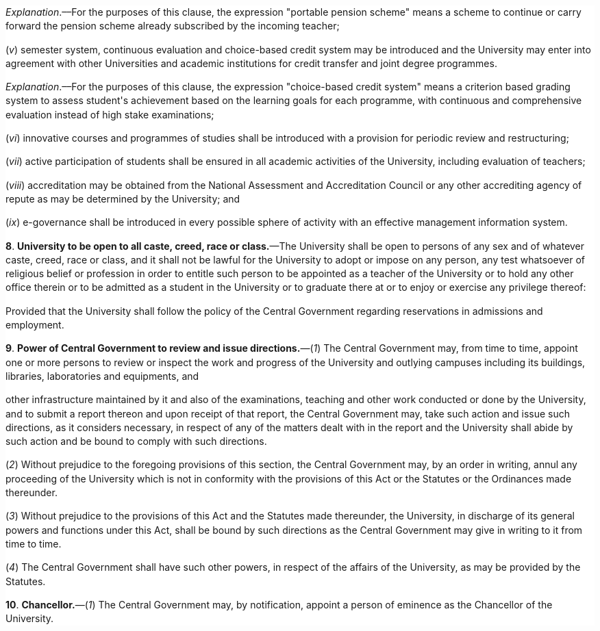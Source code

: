 *Explanation*.––For the purposes of this clause, the expression "portable pension scheme" means a scheme to continue or carry forward the pension scheme already subscribed by the incoming teacher;

(*v*) semester system, continuous evaluation and choice-based credit system may be introduced and the University may enter into agreement with other Universities and academic institutions for credit transfer and joint degree programmes.

*Explanation*.––For the purposes of this clause, the expression "choice-based credit system" means a criterion based grading system to assess student's achievement based on the learning goals for each programme, with continuous and comprehensive evaluation instead of high stake examinations;

(*vi*) innovative courses and programmes of studies shall be introduced with a provision for periodic review and restructuring;

(*vii*) active participation of students shall be ensured in all academic activities of the University, including evaluation of teachers;

(*viii*) accreditation may be obtained from the National Assessment and Accreditation Council or any other accrediting agency of repute as may be determined by the University; and

(*ix*) e-governance shall be introduced in every possible sphere of activity with an effective management information system.

**8**. **University to be open to all caste, creed, race or class.**—The University shall be open to persons of any sex and of whatever caste, creed, race or class, and it shall not be lawful for the University to adopt or impose on any person, any test whatsoever of religious belief or profession in order to entitle such person to be appointed as a teacher of the University or to hold any other office therein or to be admitted as a student in the University or to graduate there at or to enjoy or exercise any privilege thereof:

Provided that the University shall follow the policy of the Central Government regarding reservations in admissions and employment.

**9**. **Power of Central Government to review and issue directions.**—(*1*) The Central Government may, from time to time, appoint one or more persons to review or inspect the work and progress of the University and outlying campuses including its buildings, libraries, laboratories and equipments, and

other infrastructure maintained by it and also of the examinations, teaching and other work conducted or done by the University, and to submit a report thereon and upon receipt of that report, the Central Government may, take such action and issue such directions, as it considers necessary, in respect of any of the matters dealt with in the report and the University shall abide by such action and be bound to comply with such directions.

(*2*) Without prejudice to the foregoing provisions of this section, the Central Government may, by an order in writing, annul any proceeding of the University which is not in conformity with the provisions of this Act or the Statutes or the Ordinances made thereunder.

(*3*) Without prejudice to the provisions of this Act and the Statutes made thereunder, the University, in discharge of its general powers and functions under this Act, shall be bound by such directions as the Central Government may give in writing to it from time to time.

(*4*) The Central Government shall have such other powers, in respect of the affairs of the University, as may be provided by the Statutes.

**10**. **Chancellor.**—(*1*) The Central Government may, by notification, appoint a person of eminence as the Chancellor of the University.
